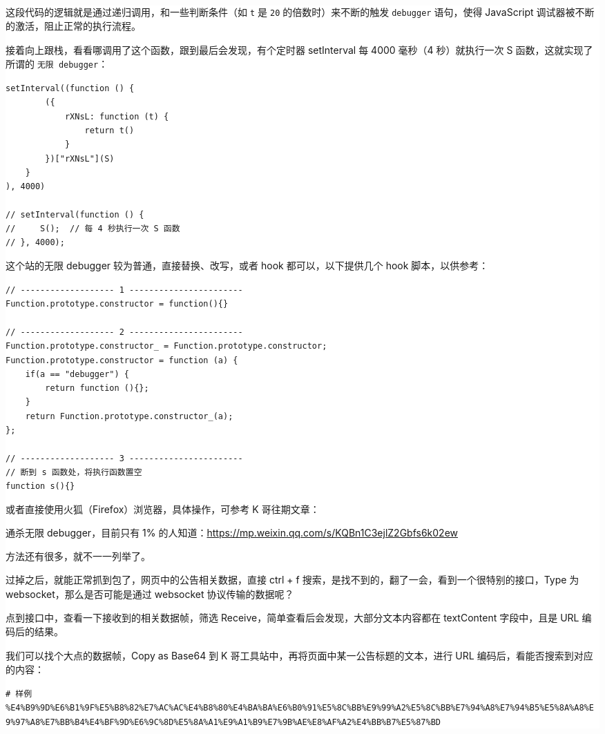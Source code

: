 这段代码的逻辑就是通过递归调用，和一些判断条件（如 `t` 是 `20` 的倍数时）来不断的触发 `debugger` 语句，使得 JavaScript 调试器被不断的激活，阻止正常的执行流程。

接着向上跟栈，看看哪调用了这个函数，跟到最后会发现，有个定时器 setInterval 每 4000 毫秒（4 秒）就执行一次 S 函数，这就实现了所谓的 `无限 debugger`：

```
setInterval((function () {
        ({
            rXNsL: function (t) {
                return t()
            }
        })["rXNsL"](S)
    }
), 4000)

// setInterval(function () {
//     S();  // 每 4 秒执行一次 S 函数
// }, 4000);

```

这个站的无限 debugger 较为普通，直接替换、改写，或者 hook 都可以，以下提供几个 hook 脚本，以供参考：

```
// ------------------- 1 -----------------------
Function.prototype.constructor = function(){}

// ------------------- 2 -----------------------
Function.prototype.constructor_ = Function.prototype.constructor;
Function.prototype.constructor = function (a) {
    if(a == "debugger") {
        return function (){};
    }
    return Function.prototype.constructor_(a);
};

// ------------------- 3 -----------------------
// 断到 s 函数处，将执行函数置空
function s(){}

```

或者直接使用火狐（Firefox）浏览器，具体操作，可参考 K 哥往期文章：

> 
通杀无限 debugger，目前只有 1% 的人知道：https://mp.weixin.qq.com/s/KQBn1C3ejlZ2Gbfs6k02ew


方法还有很多，就不一一列举了。

过掉之后，就能正常抓到包了，网页中的公告相关数据，直接 ctrl + f 搜索，是找不到的，翻了一会，看到一个很特别的接口，Type 为 websocket，那么是否可能是通过 websocket 协议传输的数据呢？

点到接口中，查看一下接收到的相关数据帧，筛选 Receive，简单查看后会发现，大部分文本内容都在 textContent 字段中，且是 URL 编码后的结果。

我们可以找个大点的数据帧，Copy as Base64 到 K 哥工具站中，再将页面中某一公告标题的文本，进行 URL 编码后，看能否搜索到对应的内容：

```
# 样例
%E4%B9%9D%E6%B1%9F%E5%B8%82%E7%AC%AC%E4%B8%80%E4%BA%BA%E6%B0%91%E5%8C%BB%E9%99%A2%E5%8C%BB%E7%94%A8%E7%94%B5%E5%8A%A8%E9%97%A8%E7%BB%B4%E4%BF%9D%E6%9C%8D%E5%8A%A1%E9%A1%B9%E7%9B%AE%E8%AF%A2%E4%BB%B7%E5%87%BD

```

